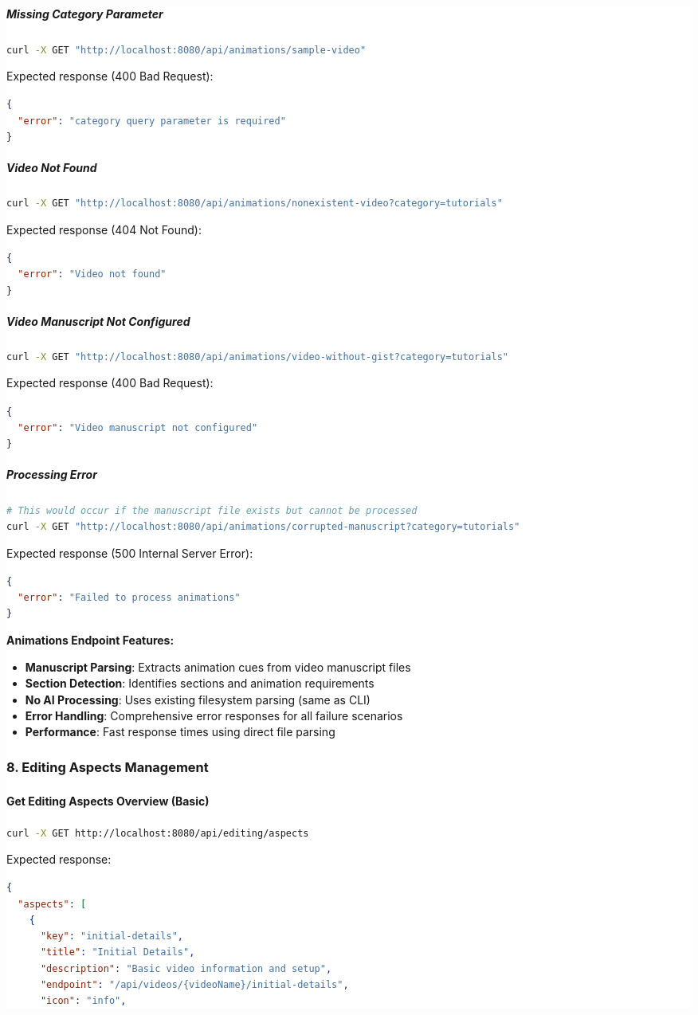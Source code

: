 ##### Missing Category Parameter  
```bash
curl -X GET "http://localhost:8080/api/animations/sample-video"
```
Expected response (400 Bad Request):
```json
{
  "error": "category query parameter is required"
}
```

##### Video Not Found
```bash
curl -X GET "http://localhost:8080/api/animations/nonexistent-video?category=tutorials"
```
Expected response (404 Not Found):
```json
{
  "error": "Video not found"
}
```

##### Video Manuscript Not Configured
```bash
curl -X GET "http://localhost:8080/api/animations/video-without-gist?category=tutorials"
```
Expected response (400 Bad Request):
```json
{
  "error": "Video manuscript not configured"
}
```

##### Processing Error
```bash
# This would occur if the manuscript file exists but cannot be processed
curl -X GET "http://localhost:8080/api/animations/corrupted-manuscript?category=tutorials"
```
Expected response (500 Internal Server Error):
```json
{
  "error": "Failed to process animations"
}
```

**Animations Endpoint Features:**
- **Manuscript Parsing**: Extracts animation cues from video manuscript files
- **Section Detection**: Identifies sections and animation requirements
- **No AI Processing**: Uses existing filesystem parsing (same as CLI)
- **Error Handling**: Comprehensive error responses for all failure scenarios
- **Performance**: Fast response times using direct file parsing

### 8. Editing Aspects Management

#### Get Editing Aspects Overview (Basic)
```bash
curl -X GET http://localhost:8080/api/editing/aspects
```
Expected response:
```json
{
  "aspects": [
    {
      "key": "initial-details",
      "title": "Initial Details",
      "description": "Basic video information and setup",
      "endpoint": "/api/videos/{videoName}/initial-details",
      "icon": "info",
```